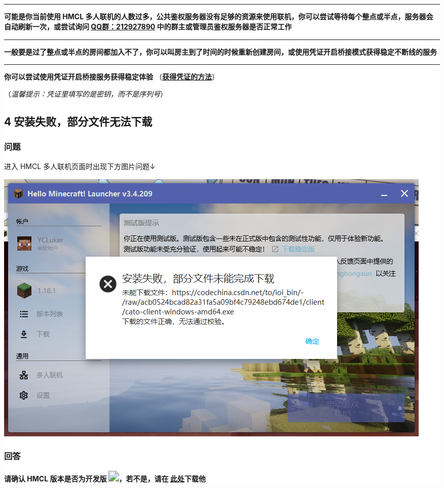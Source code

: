 ------

**可能是你当前使用 HMCL 多人联机的人数过多，公共鉴权服务器没有足够的资源来使用联机，你可以尝试等待每个整点或半点，服务器会自动刷新一次，或尝试询问 [QQ群：212927890](https://jq.qq.com/?_wv=1027&k=N4mHT9FD) 中的群主或管理员鉴权服务器是否正常工作**

------

**一般要是过了整点或半点的房间都加入不了，你可以叫房主到了时间的时候重新创建房间，或使用凭证开启桥接模式获得稳定不断线的服务**

------

**你可以尝试使用凭证开启桥接服务获得稳定体验**  （[**获得凭证的方法**](#10-如何获得凭证)）

（*温馨提示：凭证里填写的是密钥，而不是序列号*）

## **4 安装失败，部分文件无法下载**

### 问题

进入 HMCL 多人联机页面时出现下方图片问题↓

![](/assets/img/docs/multiplayer-faq/4.png)

### 回答

**请确认 HMCL 版本是否为开发版 <img src="https://img.shields.io/maven-central/v/org.glavo.hmcl/hmcl-dev?label" style="zoom: 130%;" />，若不是，请在 [此处](https://gitee.com/Glavo/HMCL-Update/blob/main/README.md#%E6%B5%8B%E8%AF%95%E7%89%88-)下载他**

